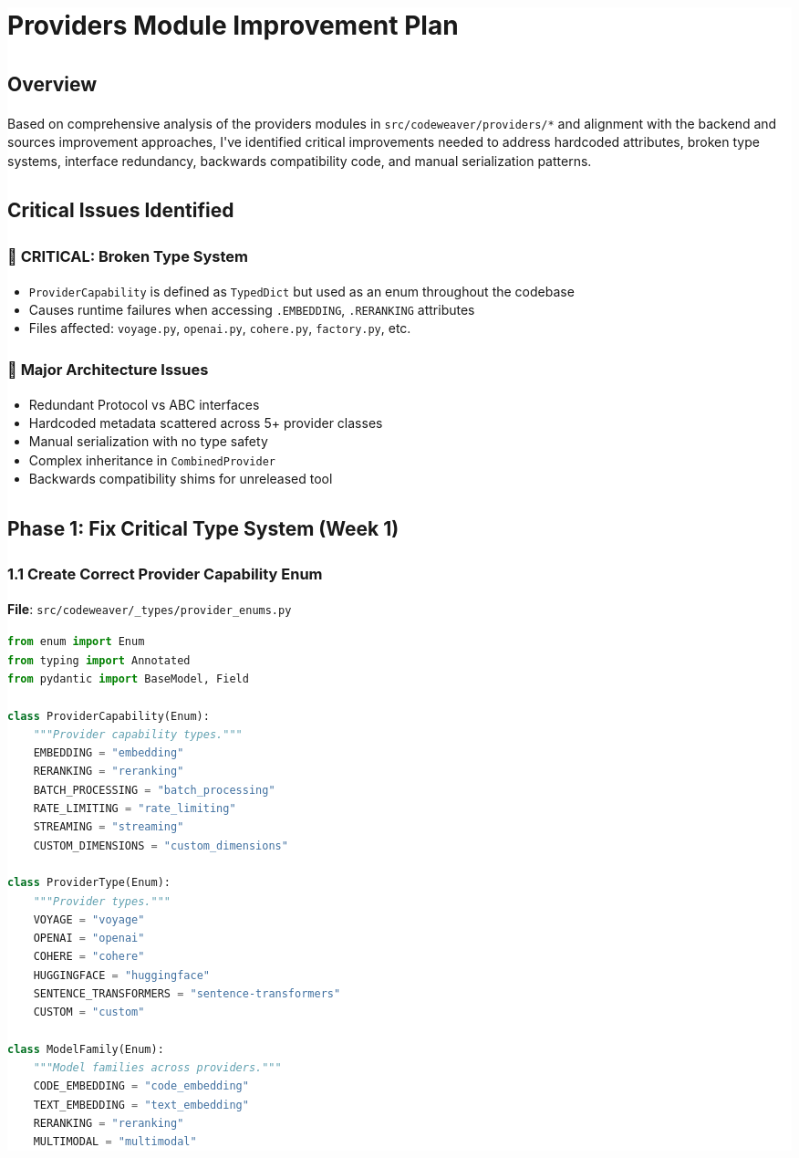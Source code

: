 

# Providers Module Improvement Plan

## Overview

Based on comprehensive analysis of the providers modules in `src/codeweaver/providers/*` and alignment with the backend and sources improvement approaches, I've identified critical improvements needed to address hardcoded attributes, broken type systems, interface redundancy, backwards compatibility code, and manual serialization patterns.

## Critical Issues Identified

### 🚨 **CRITICAL: Broken Type System**
- `ProviderCapability` is defined as `TypedDict` but used as an enum throughout the codebase
- Causes runtime failures when accessing `.EMBEDDING`, `.RERANKING` attributes
- Files affected: `voyage.py`, `openai.py`, `cohere.py`, `factory.py`, etc.

### 🔧 **Major Architecture Issues**
- Redundant Protocol vs ABC interfaces
- Hardcoded metadata scattered across 5+ provider classes
- Manual serialization with no type safety
- Complex inheritance in `CombinedProvider`
- Backwards compatibility shims for unreleased tool

## Phase 1: Fix Critical Type System (Week 1)

### 1.1 Create Correct Provider Capability Enum
**File**: `src/codeweaver/_types/provider_enums.py`

```python
from enum import Enum
from typing import Annotated
from pydantic import BaseModel, Field

class ProviderCapability(Enum):
    """Provider capability types."""
    EMBEDDING = "embedding"
    RERANKING = "reranking"
    BATCH_PROCESSING = "batch_processing"
    RATE_LIMITING = "rate_limiting"
    STREAMING = "streaming"
    CUSTOM_DIMENSIONS = "custom_dimensions"

class ProviderType(Enum):
    """Provider types."""
    VOYAGE = "voyage"
    OPENAI = "openai"
    COHERE = "cohere"
    HUGGINGFACE = "huggingface"
    SENTENCE_TRANSFORMERS = "sentence-transformers"
    CUSTOM = "custom"

class ModelFamily(Enum):
    """Model families across providers."""
    CODE_EMBEDDING = "code_embedding"
    TEXT_EMBEDDING = "text_embedding"
    RERANKING = "reranking"
    MULTIMODAL = "multimodal"
```
